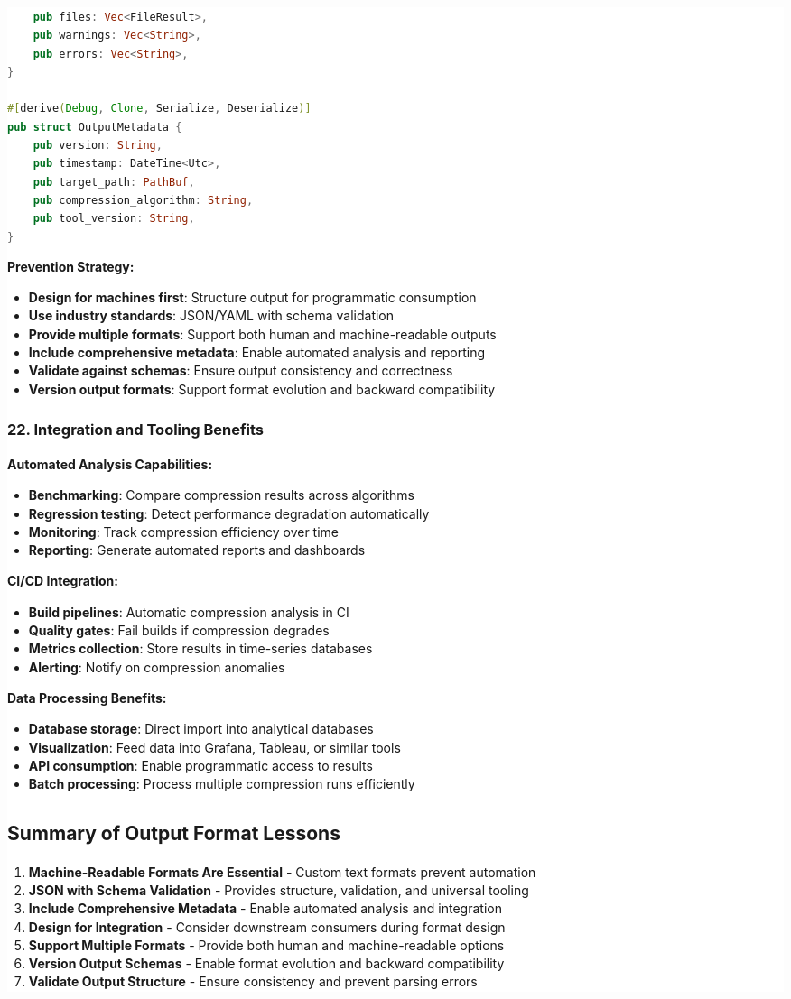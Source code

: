 ```rust
    pub files: Vec<FileResult>,
    pub warnings: Vec<String>,
    pub errors: Vec<String>,
}

#[derive(Debug, Clone, Serialize, Deserialize)]
pub struct OutputMetadata {
    pub version: String,
    pub timestamp: DateTime<Utc>,
    pub target_path: PathBuf,
    pub compression_algorithm: String,
    pub tool_version: String,
}
```

**Prevention Strategy:**
- **Design for machines first**: Structure output for programmatic consumption
- **Use industry standards**: JSON/YAML with schema validation
- **Provide multiple formats**: Support both human and machine-readable outputs
- **Include comprehensive metadata**: Enable automated analysis and reporting
- **Validate against schemas**: Ensure output consistency and correctness
- **Version output formats**: Support format evolution and backward compatibility

### 22. Integration and Tooling Benefits

**Automated Analysis Capabilities:**
- **Benchmarking**: Compare compression results across algorithms
- **Regression testing**: Detect performance degradation automatically
- **Monitoring**: Track compression efficiency over time
- **Reporting**: Generate automated reports and dashboards

**CI/CD Integration:**
- **Build pipelines**: Automatic compression analysis in CI
- **Quality gates**: Fail builds if compression degrades
- **Metrics collection**: Store results in time-series databases
- **Alerting**: Notify on compression anomalies

**Data Processing Benefits:**
- **Database storage**: Direct import into analytical databases
- **Visualization**: Feed data into Grafana, Tableau, or similar tools
- **API consumption**: Enable programmatic access to results
- **Batch processing**: Process multiple compression runs efficiently

## Summary of Output Format Lessons

1. **Machine-Readable Formats Are Essential** - Custom text formats prevent automation
2. **JSON with Schema Validation** - Provides structure, validation, and universal tooling
3. **Include Comprehensive Metadata** - Enable automated analysis and integration
4. **Design for Integration** - Consider downstream consumers during format design
5. **Support Multiple Formats** - Provide both human and machine-readable options
6. **Version Output Schemas** - Enable format evolution and backward compatibility
7. **Validate Output Structure** - Ensure consistency and prevent parsing errors
